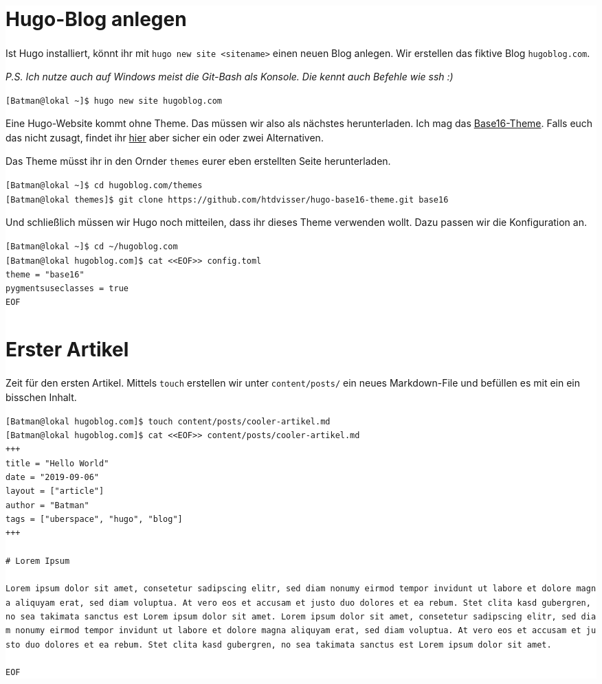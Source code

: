 <iframe width="560" height="315" src="https://www.youtube.com/embed/G7umPCU-8xc" frameborder="0" allow="accelerometer; autoplay; encrypted-media; gyroscope; picture-in-picture" allowfullscreen></iframe>

# Hugo-Blog anlegen

Ist Hugo installiert, könnt ihr mit `hugo new site <sitename>` einen neuen Blog anlegen. Wir erstellen das fiktive Blog `hugoblog.com`. 

*P.S. Ich nutze auch auf Windows meist die Git-Bash als Konsole. Die kennt auch Befehle wie ssh :)*

```
[Batman@lokal ~]$ hugo new site hugoblog.com
```

Eine Hugo-Website kommt ohne Theme. Das müssen wir also als nächstes herunterladen. Ich mag das [Base16-Theme](https://github.com/htdvisser/hugo-base16-theme). Falls euch das nicht zusagt, findet ihr [hier](https://themes.gohugo.io/) aber sicher ein oder zwei Alternativen. 

Das Theme müsst ihr in den Ornder `themes` eurer eben erstellten Seite herunterladen.

```
[Batman@lokal ~]$ cd hugoblog.com/themes
[Batman@lokal themes]$ git clone https://github.com/htdvisser/hugo-base16-theme.git base16
```

Und schließlich müssen wir Hugo noch mitteilen, dass ihr dieses Theme verwenden wollt. Dazu passen wir die Konfiguration an.

```
[Batman@lokal ~]$ cd ~/hugoblog.com
[Batman@lokal hugoblog.com]$ cat <<EOF>> config.toml
theme = "base16"
pygmentsuseclasses = true
EOF
```

# Erster Artikel

Zeit für den ersten Artikel. Mittels `touch` erstellen wir unter `content/posts/` ein neues Markdown-File und befüllen es mit ein ein bisschen Inhalt. 

```
[Batman@lokal hugoblog.com]$ touch content/posts/cooler-artikel.md
[Batman@lokal hugoblog.com]$ cat <<EOF>> content/posts/cooler-artikel.md
+++
title = "Hello World"
date = "2019-09-06"
layout = ["article"]
author = "Batman"
tags = ["uberspace", "hugo", "blog"]
+++

# Lorem Ipsum

Lorem ipsum dolor sit amet, consetetur sadipscing elitr, sed diam nonumy eirmod tempor invidunt ut labore et dolore magna aliquyam erat, sed diam voluptua. At vero eos et accusam et justo duo dolores et ea rebum. Stet clita kasd gubergren, no sea takimata sanctus est Lorem ipsum dolor sit amet. Lorem ipsum dolor sit amet, consetetur sadipscing elitr, sed diam nonumy eirmod tempor invidunt ut labore et dolore magna aliquyam erat, sed diam voluptua. At vero eos et accusam et justo duo dolores et ea rebum. Stet clita kasd gubergren, no sea takimata sanctus est Lorem ipsum dolor sit amet.

EOF
```
